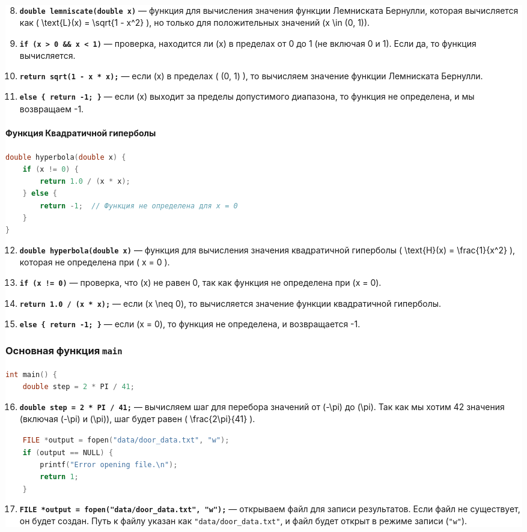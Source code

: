 8. **`double lemniscate(double x)`** — функция для вычисления значения функции Лемниската Бернулли, которая вычисляется как \( \text{L}(x) = \sqrt{1 - x^2} \), но только для положительных значений \(x \in (0, 1)\).
   
9. **`if (x > 0 && x < 1)`** — проверка, находится ли \(x\) в пределах от 0 до 1 (не включая 0 и 1). Если да, то функция вычисляется.

10. **`return sqrt(1 - x * x);`** — если \(x\) в пределах \( (0, 1) \), то вычисляем значение функции Лемниската Бернулли.

11. **`else { return -1; }`** — если \(x\) выходит за пределы допустимого диапазона, то функция не определена, и мы возвращаем -1.

#### Функция Квадратичной гиперболы

```c
double hyperbola(double x) {
    if (x != 0) {
        return 1.0 / (x * x);
    } else {
        return -1;  // Функция не определена для x = 0
    }
}
```

12. **`double hyperbola(double x)`** — функция для вычисления значения квадратичной гиперболы \( \text{H}(x) = \frac{1}{x^2} \), которая не определена при \( x = 0 \).
   
13. **`if (x != 0)`** — проверка, что \(x\) не равен 0, так как функция не определена при \(x = 0\).

14. **`return 1.0 / (x * x);`** — если \(x \neq 0\), то вычисляется значение функции квадратичной гиперболы.

15. **`else { return -1; }`** — если \(x = 0\), то функция не определена, и возвращается -1.

### Основная функция `main`

```c
int main() {
    double step = 2 * PI / 41;
```

16. **`double step = 2 * PI / 41;`** — вычисляем шаг для перебора значений от \(-\pi\) до \(\pi\). Так как мы хотим 42 значения (включая \(-\pi\) и \(\pi\)), шаг будет равен \( \frac{2\pi}{41} \).

```c
    FILE *output = fopen("data/door_data.txt", "w");
    if (output == NULL) {
        printf("Error opening file.\n");
        return 1;
    }
```

17. **`FILE *output = fopen("data/door_data.txt", "w");`** — открываем файл для записи результатов. Если файл не существует, он будет создан. Путь к файлу указан как `"data/door_data.txt"`, и файл будет открыт в режиме записи (`"w"`).
